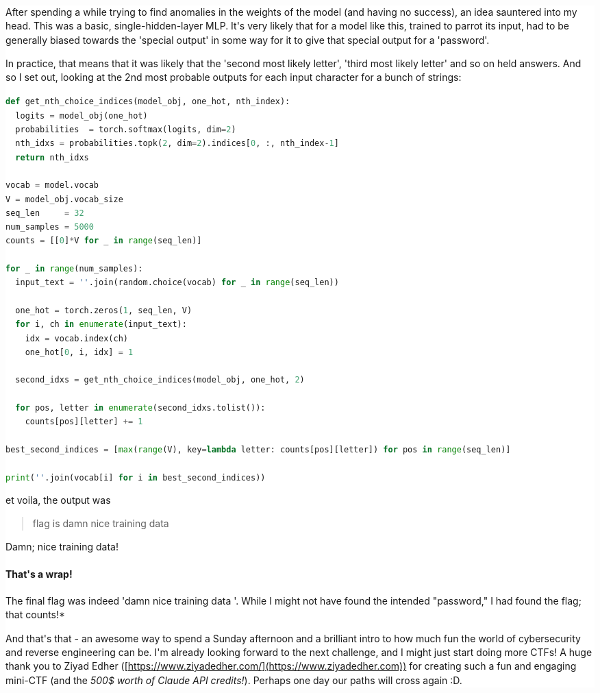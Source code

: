 After spending a while trying to find anomalies in the weights of the model (and having no success), an idea sauntered into my head. This was a basic, single-hidden-layer MLP. It's very likely that for a model like this, trained to parrot its input, had to be generally biased towards the 'special output' in some way for it to give that special output for a 'password'. 

In practice, that means that it was likely that the 'second most likely letter', 'third most likely letter' and so on held answers. And so I set out, looking at the 2nd most probable outputs for each input character for a bunch of strings:

```python
def get_nth_choice_indices(model_obj, one_hot, nth_index):
  logits = model_obj(one_hot)
  probabilities  = torch.softmax(logits, dim=2)
  nth_idxs = probabilities.topk(2, dim=2).indices[0, :, nth_index-1]
  return nth_idxs

vocab = model.vocab
V = model_obj.vocab_size
seq_len     = 32
num_samples = 5000
counts = [[0]*V for _ in range(seq_len)]

for _ in range(num_samples):
  input_text = ''.join(random.choice(vocab) for _ in range(seq_len))

  one_hot = torch.zeros(1, seq_len, V)
  for i, ch in enumerate(input_text):
    idx = vocab.index(ch)
    one_hot[0, i, idx] = 1

  second_idxs = get_nth_choice_indices(model_obj, one_hot, 2)

  for pos, letter in enumerate(second_idxs.tolist()):
    counts[pos][letter] += 1

best_second_indices = [max(range(V), key=lambda letter: counts[pos][letter]) for pos in range(seq_len)]

print(''.join(vocab[i] for i in best_second_indices))
```

et voila, the output was

> flag is damn nice training data 

Damn; nice training data! 

#### That's a wrap!

The final flag was indeed 'damn nice training data '. While I might not have found the intended "password," I had found the flag; that counts!*

And that's that - an awesome way to spend a Sunday afternoon and a brilliant intro to how much fun the world of cybersecurity and reverse engineering can be. I'm already looking forward to the next challenge, and I might just start doing more CTFs! A huge thank you to Ziyad Edher ([https://www.ziyadedher.com/](https://www.ziyadedher.com)) for creating such a fun and engaging mini-CTF (and the *500$ worth of Claude API credits!*). Perhaps one day our paths will cross again :D.
